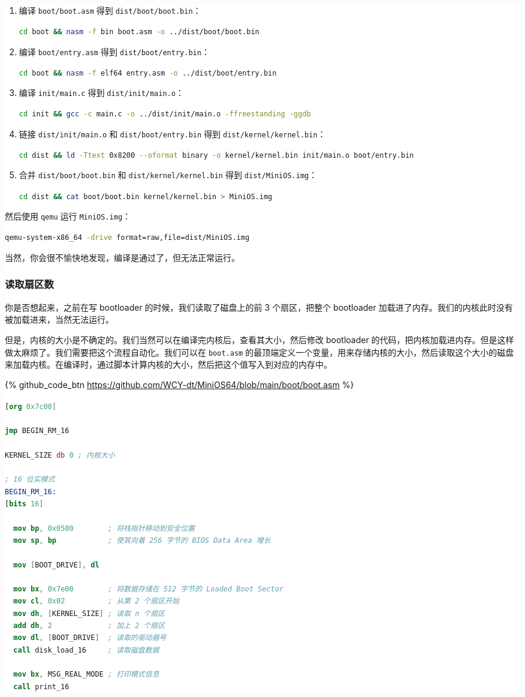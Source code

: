 1. 编译 `boot/boot.asm` 得到 `dist/boot/boot.bin`：

   ```bash
   cd boot && nasm -f bin boot.asm -o ../dist/boot/boot.bin
   ```

2. 编译 `boot/entry.asm` 得到 `dist/boot/entry.bin`：

   ```bash
   cd boot && nasm -f elf64 entry.asm -o ../dist/boot/entry.bin
   ```

3. 编译 `init/main.c` 得到 `dist/init/main.o`：

   ```bash
   cd init && gcc -c main.c -o ../dist/init/main.o -ffreestanding -ggdb
   ```

4. 链接 `dist/init/main.o` 和 `dist/boot/entry.bin` 得到 `dist/kernel/kernel.bin`：

   ```bash
   cd dist && ld -Ttext 0x8200 --oformat binary -o kernel/kernel.bin init/main.o boot/entry.bin
   ```

5. 合并 `dist/boot/boot.bin` 和 `dist/kernel/kernel.bin` 得到 `dist/MiniOS.img`：

   ```bash
   cd dist && cat boot/boot.bin kernel/kernel.bin > MiniOS.img
   ```

然后使用 `qemu` 运行 `MiniOS.img`：

```bash
qemu-system-x86_64 -drive format=raw,file=dist/MiniOS.img
```

当然，你会很不愉快地发现，编译是通过了，但无法正常运行。

### 读取扇区数

你是否想起来，之前在写 bootloader 的时候，我们读取了磁盘上的前 3 个扇区，把整个 bootloader 加载进了内存。我们的内核此时没有被加载进来，当然无法运行。

但是，内核的大小是不确定的。我们当然可以在编译完内核后，查看其大小，然后修改 bootloader 的代码，把内核加载进内存。但是这样做太麻烦了。我们需要把这个流程自动化。我们可以在 `boot.asm` 的最顶端定义一个变量，用来存储内核的大小，然后读取这个大小的磁盘来加载内核。在编译时，通过脚本计算内核的大小，然后把这个值写入到对应的内存中。

{% github_code_btn https://github.com/WCY-dt/MiniOS64/blob/main/boot/boot.asm %}

```nasm
[org 0x7c00]

jmp BEGIN_RM_16

KERNEL_SIZE db 0 ; 内核大小

; 16 位实模式
BEGIN_RM_16:
[bits 16]

  mov bp, 0x0500        ; 将栈指针移动到安全位置
  mov sp, bp            ; 使其向着 256 字节的 BIOS Data Area 增长

  mov [BOOT_DRIVE], dl

  mov bx, 0x7e00        ; 将数据存储在 512 字节的 Loaded Boot Sector
  mov cl, 0x02          ; 从第 2 个扇区开始
  mov dh, [KERNEL_SIZE] ; 读取 n 个扇区
  add dh, 2             ; 加上 2 个扇区
  mov dl, [BOOT_DRIVE]  ; 读取的驱动器号
  call disk_load_16     ; 读取磁盘数据

  mov bx, MSG_REAL_MODE ; 打印模式信息
  call print_16

```
